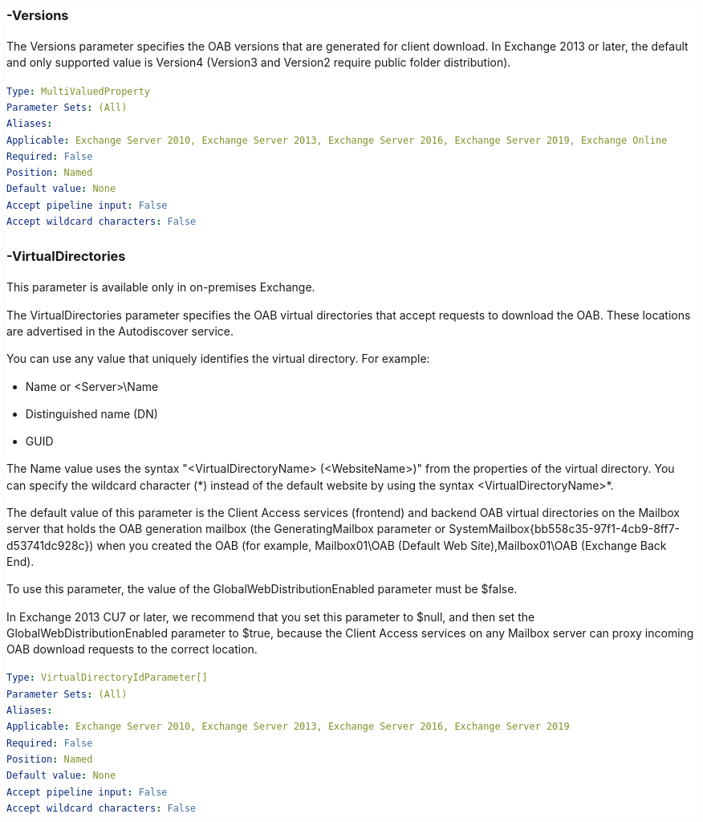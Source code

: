 ### -Versions
The Versions parameter specifies the OAB versions that are generated for client download. In Exchange 2013 or later, the default and only supported value is Version4 (Version3 and Version2 require public folder distribution).

```yaml
Type: MultiValuedProperty
Parameter Sets: (All)
Aliases:
Applicable: Exchange Server 2010, Exchange Server 2013, Exchange Server 2016, Exchange Server 2019, Exchange Online
Required: False
Position: Named
Default value: None
Accept pipeline input: False
Accept wildcard characters: False
```

### -VirtualDirectories
This parameter is available only in on-premises Exchange.

The VirtualDirectories parameter specifies the OAB virtual directories that accept requests to download the OAB. These locations are advertised in the Autodiscover service.

You can use any value that uniquely identifies the virtual directory. For example:

- Name or \<Server\>\\Name

- Distinguished name (DN)

- GUID

The Name value uses the syntax "\<VirtualDirectoryName\> (\<WebsiteName\>)" from the properties of the virtual directory. You can specify the wildcard character (\*) instead of the default website by using the syntax \<VirtualDirectoryName\>\*.

The default value of this parameter is the Client Access services (frontend) and backend OAB virtual directories on the Mailbox server that holds the OAB generation mailbox (the GeneratingMailbox parameter or SystemMailbox{bb558c35-97f1-4cb9-8ff7-d53741dc928c}) when you created the OAB (for example, Mailbox01\\OAB (Default Web Site),Mailbox01\\OAB (Exchange Back End).

To use this parameter, the value of the GlobalWebDistributionEnabled parameter must be $false.

In Exchange 2013 CU7 or later, we recommend that you set this parameter to $null, and then set the GlobalWebDistributionEnabled parameter to $true, because the Client Access services on any Mailbox server can proxy incoming OAB download requests to the correct location.

```yaml
Type: VirtualDirectoryIdParameter[]
Parameter Sets: (All)
Aliases:
Applicable: Exchange Server 2010, Exchange Server 2013, Exchange Server 2016, Exchange Server 2019
Required: False
Position: Named
Default value: None
Accept pipeline input: False
Accept wildcard characters: False
```
